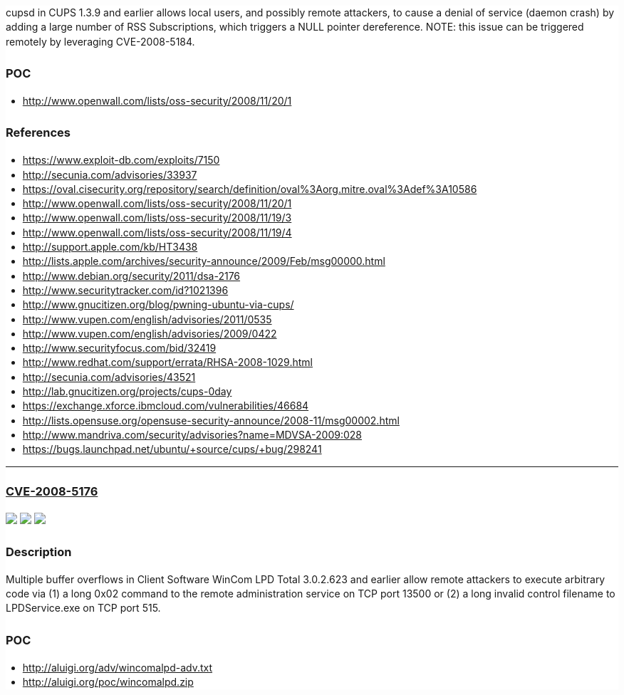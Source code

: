 cupsd in CUPS 1.3.9 and earlier allows local users, and possibly remote attackers, to cause a denial of service (daemon crash) by adding a large number of RSS Subscriptions, which triggers a NULL pointer dereference.  NOTE: this issue can be triggered remotely by leveraging CVE-2008-5184.

### POC

- http://www.openwall.com/lists/oss-security/2008/11/20/1

### References

- https://www.exploit-db.com/exploits/7150
- http://secunia.com/advisories/33937
- https://oval.cisecurity.org/repository/search/definition/oval%3Aorg.mitre.oval%3Adef%3A10586
- http://www.openwall.com/lists/oss-security/2008/11/20/1
- http://www.openwall.com/lists/oss-security/2008/11/19/3
- http://www.openwall.com/lists/oss-security/2008/11/19/4
- http://support.apple.com/kb/HT3438
- http://lists.apple.com/archives/security-announce/2009/Feb/msg00000.html
- http://www.debian.org/security/2011/dsa-2176
- http://www.securitytracker.com/id?1021396
- http://www.gnucitizen.org/blog/pwning-ubuntu-via-cups/
- http://www.vupen.com/english/advisories/2011/0535
- http://www.vupen.com/english/advisories/2009/0422
- http://www.securityfocus.com/bid/32419
- http://www.redhat.com/support/errata/RHSA-2008-1029.html
- http://secunia.com/advisories/43521
- http://lab.gnucitizen.org/projects/cups-0day
- https://exchange.xforce.ibmcloud.com/vulnerabilities/46684
- http://lists.opensuse.org/opensuse-security-announce/2008-11/msg00002.html
- http://www.mandriva.com/security/advisories?name=MDVSA-2009:028
- https://bugs.launchpad.net/ubuntu/+source/cups/+bug/298241

---
### [CVE-2008-5176](https://cve.mitre.org/cgi-bin/cvename.cgi?name=CVE-2008-5176)
![](https://img.shields.io/static/v1?label=Product&message=n%2Fa&color=blue)
![](https://img.shields.io/static/v1?label=Version&message=n%2Fa&color=blue)
![](https://img.shields.io/static/v1?label=Vulnerability&message=n%2Fa&color=brighgreen)

### Description

Multiple buffer overflows in Client Software WinCom LPD Total 3.0.2.623 and earlier allow remote attackers to execute arbitrary code via (1) a long 0x02 command to the remote administration service on TCP port 13500 or (2) a long invalid control filename to LPDService.exe on TCP port 515.

### POC

- http://aluigi.org/adv/wincomalpd-adv.txt
- http://aluigi.org/poc/wincomalpd.zip
